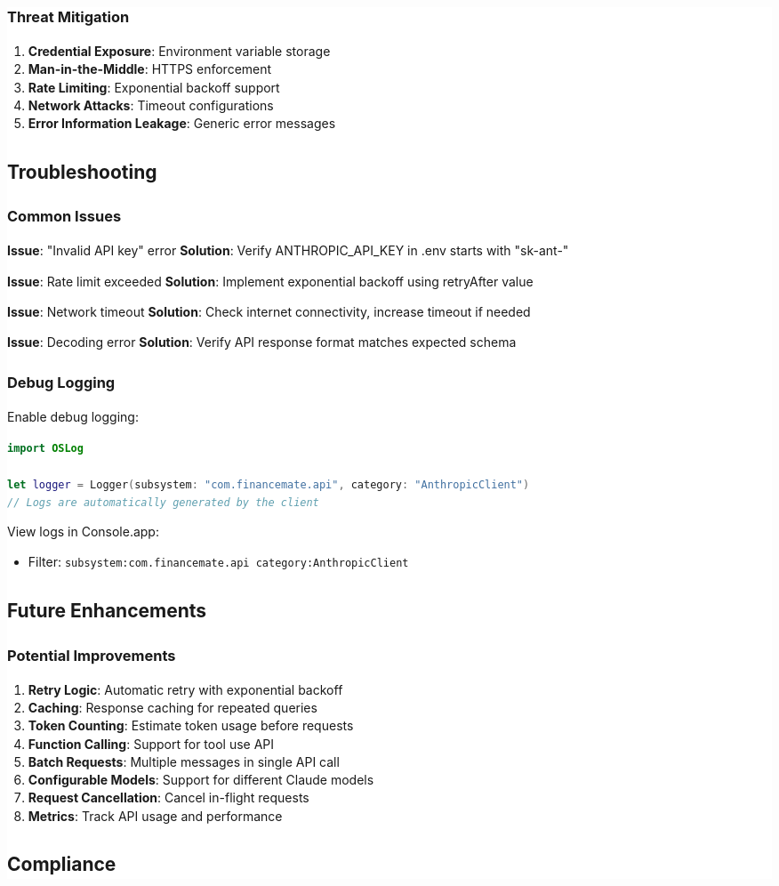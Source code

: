 ### Threat Mitigation

1. **Credential Exposure**: Environment variable storage
2. **Man-in-the-Middle**: HTTPS enforcement
3. **Rate Limiting**: Exponential backoff support
4. **Network Attacks**: Timeout configurations
5. **Error Information Leakage**: Generic error messages

## Troubleshooting

### Common Issues

**Issue**: "Invalid API key" error
**Solution**: Verify ANTHROPIC_API_KEY in .env starts with "sk-ant-"

**Issue**: Rate limit exceeded
**Solution**: Implement exponential backoff using retryAfter value

**Issue**: Network timeout
**Solution**: Check internet connectivity, increase timeout if needed

**Issue**: Decoding error
**Solution**: Verify API response format matches expected schema

### Debug Logging

Enable debug logging:
```swift
import OSLog

let logger = Logger(subsystem: "com.financemate.api", category: "AnthropicClient")
// Logs are automatically generated by the client
```

View logs in Console.app:
- Filter: `subsystem:com.financemate.api category:AnthropicClient`

## Future Enhancements

### Potential Improvements

1. **Retry Logic**: Automatic retry with exponential backoff
2. **Caching**: Response caching for repeated queries
3. **Token Counting**: Estimate token usage before requests
4. **Function Calling**: Support for tool use API
5. **Batch Requests**: Multiple messages in single API call
6. **Configurable Models**: Support for different Claude models
7. **Request Cancellation**: Cancel in-flight requests
8. **Metrics**: Track API usage and performance

## Compliance
